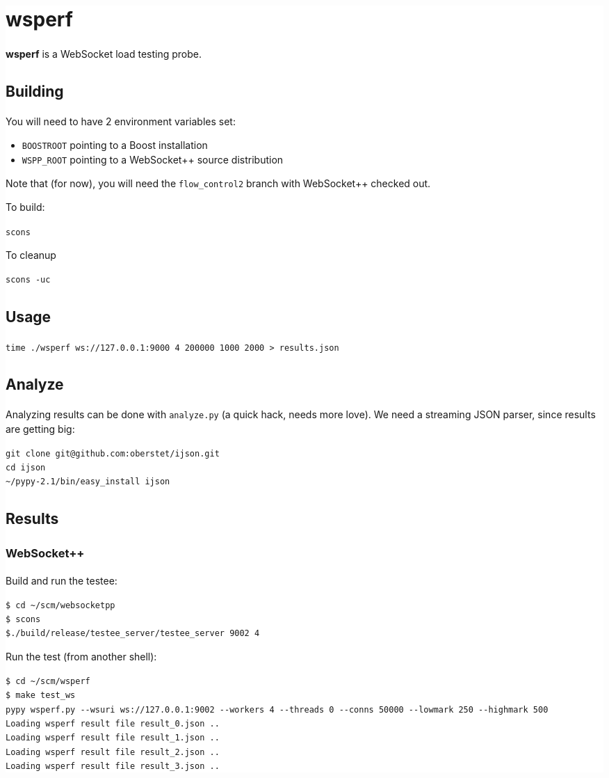 # wsperf

**wsperf** is a WebSocket load testing probe.

## Building

You will need to have 2 environment variables set:

  * `BOOSTROOT` pointing to a Boost installation
  * `WSPP_ROOT` pointing to a WebSocket++ source distribution

Note that (for now), you will need the `flow_control2` branch with WebSocket++ checked out.

To build:

	scons

To cleanup

	scons -uc


## Usage

	time ./wsperf ws://127.0.0.1:9000 4 200000 1000 2000 > results.json


## Analyze

Analyzing results can be done with `analyze.py` (a quick hack, needs more love). We need a streaming JSON parser, since results are getting big:

	git clone git@github.com:oberstet/ijson.git
	cd ijson
	~/pypy-2.1/bin/easy_install ijson


## Results

### WebSocket++

Build and run the testee:

	$ cd ~/scm/websocketpp
	$ scons
	$./build/release/testee_server/testee_server 9002 4

Run the test (from another shell):

	$ cd ~/scm/wsperf
	$ make test_ws
	pypy wsperf.py --wsuri ws://127.0.0.1:9002 --workers 4 --threads 0 --conns 50000 --lowmark 250 --highmark 500
	Loading wsperf result file result_0.json ..
	Loading wsperf result file result_1.json ..
	Loading wsperf result file result_2.json ..
	Loading wsperf result file result_3.json ..

